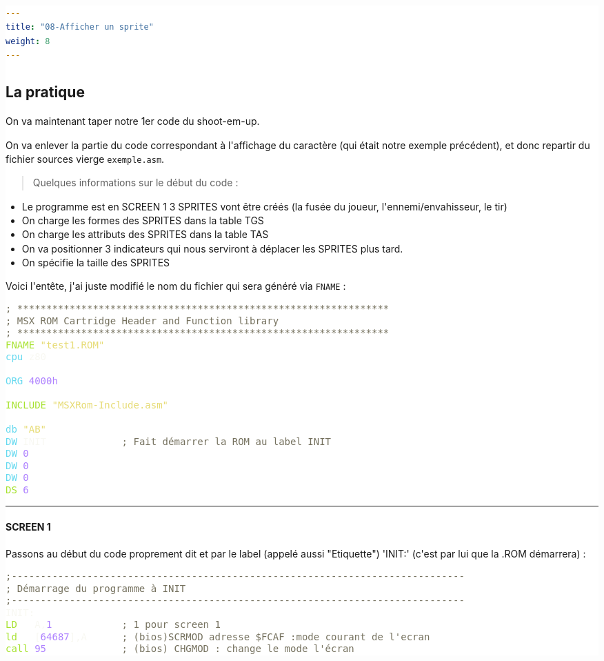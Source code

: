 ```yaml
---
title: "08-Afficher un sprite"
weight: 8
---
```


## La pratique

On va maintenant taper notre 1er code du shoot-em-up.  

On va enlever la partie du code correspondant à l'affichage du caractère (qui était notre exemple précédent), et donc repartir du fichier sources vierge `exemple.asm`.

>Quelques informations sur le début du code : 

- Le programme est en SCREEN 1
3 SPRITES vont être créés (la fusée du joueur, l'ennemi/envahisseur, le tir)  
- On charge les formes des SPRITES dans la table TGS  
- On charge les attributs des SPRITES dans la table TAS   
- On va positionner 3 indicateurs qui nous serviront à déplacer les SPRITES plus tard.  
- On spécifie la taille des SPRITES

Voici l'entête, j'ai juste modifié le nom du fichier qui sera généré via `FNAME` :
<pre style="line-height:125%;margin:0"><span style="color:#75715e">; ****************************************************************</span>
<span style="color:#75715e">; MSX ROM Cartridge Header and Function library</span>
<span style="color:#75715e">; ****************************************************************</span>
<span style="color:#a6e22e">FNAME</span> <span style="color:#e6db74">"test1.ROM"</span>
<span style="color:#66d9ef">cpu</span> <span style="color:#f8f8f2">z80</span>

<span style="color:#66d9ef">ORG</span> <span style="color:#ae81ff">4000h</span>

<span style="color:#a6e22e">INCLUDE</span> <span style="color:#e6db74">"MSXRom-Include.asm"</span>

<span style="color:#66d9ef">db</span> <span style="color:#e6db74">"AB"</span>
<span style="color:#66d9ef">DW</span> <span style="color:#f8f8f2">INIT</span>             <span style="color:#75715e">; Fait démarrer la ROM au label INIT</span>
<span style="color:#66d9ef">DW</span> <span style="color:#ae81ff">0</span>
<span style="color:#66d9ef">DW</span> <span style="color:#ae81ff">0</span>
<span style="color:#66d9ef">DW</span> <span style="color:#ae81ff">0</span>
<span style="color:#a6e22e">DS</span> <span style="color:#ae81ff">6</span>
</pre>

---

#### SCREEN 1  
Passons au début du code proprement dit et par le label (appelé aussi "Etiquette") 'INIT:' (c'est par lui que la .ROM démarrera) :

<pre style="line-height:125%;margin:0"><span style="color:#75715e">;------------------------------------------------------------------------------</span>
<span style="color:#75715e">; Démarrage du programme à INIT</span>
<span style="color:#75715e">;------------------------------------------------------------------------------</span>
<span style="color:#f8f8f2">INIT:</span>
<span style="color:#a6e22e">LD</span>   <span style="color:#f8f8f2">A,</span><span style="color:#ae81ff">1</span>            <span style="color:#75715e">; 1 pour screen 1</span>
<span style="color:#a6e22e">ld</span>   <span style="color:#f8f8f2">[</span><span style="color:#ae81ff">64687</span><span style="color:#f8f8f2">],A</span>      <span style="color:#75715e">; (bios)SCRMOD adresse $FCAF :mode courant de l'ecran</span>
<span style="color:#a6e22e">call</span> <span style="color:#ae81ff">95</span>             <span style="color:#75715e">; (bios) CHGMOD : change le mode l'écran</span>
</pre>
